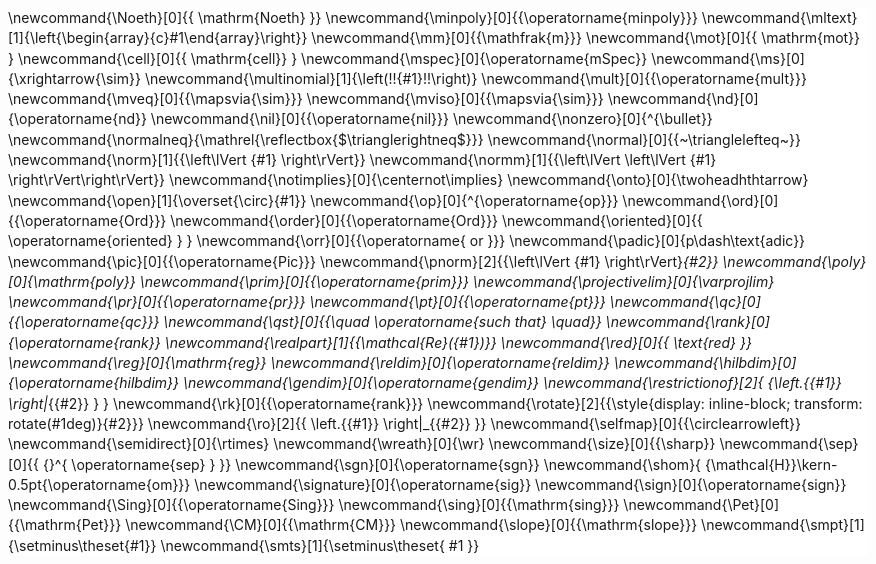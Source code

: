 \newcommand{\Noeth}[0]{{ \mathrm{Noeth} }}
\newcommand{\minpoly}[0]{{\operatorname{minpoly}}}
\newcommand{\mltext}[1]{\left\{\begin{array}{c}#1\end{array}\right\}}
\newcommand{\mm}[0]{{\mathfrak{m}}}
\newcommand{\mot}[0]{{ \mathrm{mot}} }
\newcommand{\cell}[0]{{ \mathrm{cell}} }
\newcommand{\mspec}[0]{\operatorname{mSpec}}
\newcommand{\ms}[0]{\xrightarrow{\sim}}
\newcommand{\multinomial}[1]{\left(\!\!{#1}\!\!\right)}
\newcommand{\mult}[0]{{\operatorname{mult}}}
\newcommand{\mveq}[0]{{\mapsvia{\sim}}} 
\newcommand{\mviso}[0]{{\mapsvia{\sim}}} 
\newcommand{\nd}[0]{\operatorname{nd}}
\newcommand{\nil}[0]{{\operatorname{nil}}}
\newcommand{\nonzero}[0]{^{\bullet}}
\newcommand{\normalneq}{\mathrel{\reflectbox{$\trianglerightneq$}}}
\newcommand{\normal}[0]{{~\trianglelefteq~}}
\newcommand{\norm}[1]{{\left\lVert {#1} \right\rVert}}
\newcommand{\normm}[1]{{\left\lVert \left\lVert {#1} \right\rVert\right\rVert}}
\newcommand{\notimplies}[0]{\centernot\implies}
\newcommand{\onto}[0]{\twoheadhthtarrow}
\newcommand{\open}[1]{\overset{\circ}{#1}}
\newcommand{\op}[0]{^{\operatorname{op}}}
\newcommand{\ord}[0]{{\operatorname{Ord}}}
\newcommand{\order}[0]{{\operatorname{Ord}}}
\newcommand{\oriented}[0]{{ \operatorname{oriented} } }
\newcommand{\orr}[0]{{\operatorname{ or }}}
\newcommand{\padic}[0]{p\dash\text{adic}}
\newcommand{\pic}[0]{{\operatorname{Pic}}}
\newcommand{\pnorm}[2]{{\left\lVert {#1} \right\rVert}_{#2}}
\newcommand{\poly}[0]{\mathrm{poly}}
\newcommand{\prim}[0]{{\operatorname{prim}}}
\newcommand{\projectivelim}[0]{\varprojlim}
\newcommand{\pr}[0]{{\operatorname{pr}}}
\newcommand{\pt}[0]{{\operatorname{pt}}}
\newcommand{\qc}[0]{{\operatorname{qc}}}
\newcommand{\qst}[0]{{\quad \operatorname{such that} \quad}}
\newcommand{\rank}[0]{\operatorname{rank}}
\newcommand{\realpart}[1]{{\mathcal{Re}({#1})}}
\newcommand{\red}[0]{{ \text{red} }}
\newcommand{\reg}[0]{\mathrm{reg}}
\newcommand{\reldim}[0]{\operatorname{reldim}}
\newcommand{\hilbdim}[0]{\operatorname{hilbdim}}
\newcommand{\gendim}[0]{\operatorname{gendim}}
\newcommand{\restrictionof}[2]{ {\left.{{#1}} \right|_{{#2}} } }
\newcommand{\rk}[0]{{\operatorname{rank}}}
\newcommand{\rotate}[2]{{\style{display: inline-block; transform: rotate(#1deg)}{#2}}}
\newcommand{\ro}[2]{{ \left.{{#1}} \right|_{{#2}} }}
\newcommand{\selfmap}[0]{{\circlearrowleft}}
\newcommand{\semidirect}[0]{\rtimes}
\newcommand{\wreath}[0]{\wr}
\newcommand{\size}[0]{{\sharp}}
\newcommand{\sep}[0]{{ {}^{ \operatorname{sep} } }}
\newcommand{\sgn}[0]{\operatorname{sgn}}
\newcommand{\shom}{ {\mathcal{H}}\kern-0.5pt{\operatorname{om}}}
\newcommand{\signature}[0]{\operatorname{sig}}
\newcommand{\sign}[0]{\operatorname{sign}}
\newcommand{\Sing}[0]{{\operatorname{Sing}}}
\newcommand{\sing}[0]{{\mathrm{sing}}}
\newcommand{\Pet}[0]{{\mathrm{Pet}}}
\newcommand{\CM}[0]{{\mathrm{CM}}}
\newcommand{\slope}[0]{{\mathrm{slope}}}
\newcommand{\smpt}[1]{\setminus\theset{#1}}
\newcommand{\smts}[1]{\setminus\theset{ #1 }}